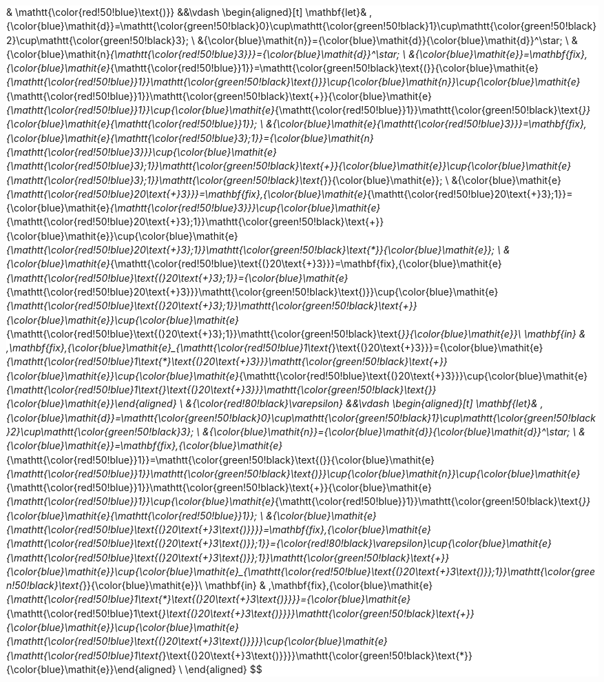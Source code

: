 & \mathtt{\color{red!50!blue}\text{)}} &&\vdash \begin{aligned}[t] \mathbf{let}& \,{\color{blue}\mathit{d}}=\mathtt{\color{green!50!black}0}\cup\mathtt{\color{green!50!black}1}\cup\mathtt{\color{green!50!black}2}\cup\mathtt{\color{green!50!black}3}; \\ &{\color{blue}\mathit{n}}={\color{blue}\mathit{d}}{\color{blue}\mathit{d}}^\star; \\ &{\color{blue}\mathit{n}_{\mathtt{\color{red!50!blue}3}}}={\color{blue}\mathit{d}}^\star; \\ &{\color{blue}\mathit{e}}=\mathbf{fix}\,{\color{blue}\mathit{e}_{\mathtt{\color{red!50!blue}}1}}=\mathtt{\color{green!50!black}\text{(}}{\color{blue}\mathit{e}_{\mathtt{\color{red!50!blue}}1}}\mathtt{\color{green!50!black}\text{)}}\cup{\color{blue}\mathit{n}}\cup{\color{blue}\mathit{e}_{\mathtt{\color{red!50!blue}}1}}\mathtt{\color{green!50!black}\text{+}}{\color{blue}\mathit{e}_{\mathtt{\color{red!50!blue}}1}}\cup{\color{blue}\mathit{e}_{\mathtt{\color{red!50!blue}}1}}\mathtt{\color{green!50!black}\text{*}}{\color{blue}\mathit{e}_{\mathtt{\color{red!50!blue}}1}}; \\ &{\color{blue}\mathit{e}_{\mathtt{\color{red!50!blue}3}}}=\mathbf{fix}\,{\color{blue}\mathit{e}_{\mathtt{\color{red!50!blue}3};1}}={\color{blue}\mathit{n}_{\mathtt{\color{red!50!blue}3}}}\cup{\color{blue}\mathit{e}_{\mathtt{\color{red!50!blue}3};1}}\mathtt{\color{green!50!black}\text{+}}{\color{blue}\mathit{e}}\cup{\color{blue}\mathit{e}_{\mathtt{\color{red!50!blue}3};1}}\mathtt{\color{green!50!black}\text{*}}{\color{blue}\mathit{e}}; \\ &{\color{blue}\mathit{e}_{\mathtt{\color{red!50!blue}20\text{+}3}}}=\mathbf{fix}\,{\color{blue}\mathit{e}_{\mathtt{\color{red!50!blue}20\text{+}3};1}}={\color{blue}\mathit{e}_{\mathtt{\color{red!50!blue}3}}}\cup{\color{blue}\mathit{e}_{\mathtt{\color{red!50!blue}20\text{+}3};1}}\mathtt{\color{green!50!black}\text{+}}{\color{blue}\mathit{e}}\cup{\color{blue}\mathit{e}_{\mathtt{\color{red!50!blue}20\text{+}3};1}}\mathtt{\color{green!50!black}\text{*}}{\color{blue}\mathit{e}}; \\ &{\color{blue}\mathit{e}_{\mathtt{\color{red!50!blue}\text{(}20\text{+}3}}}=\mathbf{fix}\,{\color{blue}\mathit{e}_{\mathtt{\color{red!50!blue}\text{(}20\text{+}3};1}}={\color{blue}\mathit{e}_{\mathtt{\color{red!50!blue}20\text{+}3}}}\mathtt{\color{green!50!black}\text{)}}\cup{\color{blue}\mathit{e}_{\mathtt{\color{red!50!blue}\text{(}20\text{+}3};1}}\mathtt{\color{green!50!black}\text{+}}{\color{blue}\mathit{e}}\cup{\color{blue}\mathit{e}_{\mathtt{\color{red!50!blue}\text{(}20\text{+}3};1}}\mathtt{\color{green!50!black}\text{*}}{\color{blue}\mathit{e}}\\ \mathbf{in} & \,\mathbf{fix}\,{\color{blue}\mathit{e}_{\mathtt{\color{red!50!blue}1\text{*}\text{(}20\text{+}3}}}={\color{blue}\mathit{e}_{\mathtt{\color{red!50!blue}1\text{*}\text{(}20\text{+}3}}}\mathtt{\color{green!50!black}\text{+}}{\color{blue}\mathit{e}}\cup{\color{blue}\mathit{e}_{\mathtt{\color{red!50!blue}\text{(}20\text{+}3}}}\cup{\color{blue}\mathit{e}_{\mathtt{\color{red!50!blue}1\text{*}\text{(}20\text{+}3}}}\mathtt{\color{green!50!black}\text{*}}{\color{blue}\mathit{e}}\end{aligned} \\
&{\color{red!80!black}\varepsilon} &&\vdash \begin{aligned}[t] \mathbf{let}& \,{\color{blue}\mathit{d}}=\mathtt{\color{green!50!black}0}\cup\mathtt{\color{green!50!black}1}\cup\mathtt{\color{green!50!black}2}\cup\mathtt{\color{green!50!black}3}; \\ &{\color{blue}\mathit{n}}={\color{blue}\mathit{d}}{\color{blue}\mathit{d}}^\star; \\ &{\color{blue}\mathit{e}}=\mathbf{fix}\,{\color{blue}\mathit{e}_{\mathtt{\color{red!50!blue}}1}}=\mathtt{\color{green!50!black}\text{(}}{\color{blue}\mathit{e}_{\mathtt{\color{red!50!blue}}1}}\mathtt{\color{green!50!black}\text{)}}\cup{\color{blue}\mathit{n}}\cup{\color{blue}\mathit{e}_{\mathtt{\color{red!50!blue}}1}}\mathtt{\color{green!50!black}\text{+}}{\color{blue}\mathit{e}_{\mathtt{\color{red!50!blue}}1}}\cup{\color{blue}\mathit{e}_{\mathtt{\color{red!50!blue}}1}}\mathtt{\color{green!50!black}\text{*}}{\color{blue}\mathit{e}_{\mathtt{\color{red!50!blue}}1}}; \\ &{\color{blue}\mathit{e}_{\mathtt{\color{red!50!blue}\text{(}20\text{+}3\text{)}}}}=\mathbf{fix}\,{\color{blue}\mathit{e}_{\mathtt{\color{red!50!blue}\text{(}20\text{+}3\text{)}};1}}={\color{red!80!black}\varepsilon}\cup{\color{blue}\mathit{e}_{\mathtt{\color{red!50!blue}\text{(}20\text{+}3\text{)}};1}}\mathtt{\color{green!50!black}\text{+}}{\color{blue}\mathit{e}}\cup{\color{blue}\mathit{e}_{\mathtt{\color{red!50!blue}\text{(}20\text{+}3\text{)}};1}}\mathtt{\color{green!50!black}\text{*}}{\color{blue}\mathit{e}}\\ \mathbf{in} & \,\mathbf{fix}\,{\color{blue}\mathit{e}_{\mathtt{\color{red!50!blue}1\text{*}\text{(}20\text{+}3\text{)}}}}={\color{blue}\mathit{e}_{\mathtt{\color{red!50!blue}1\text{*}\text{(}20\text{+}3\text{)}}}}\mathtt{\color{green!50!black}\text{+}}{\color{blue}\mathit{e}}\cup{\color{blue}\mathit{e}_{\mathtt{\color{red!50!blue}\text{(}20\text{+}3\text{)}}}}\cup{\color{blue}\mathit{e}_{\mathtt{\color{red!50!blue}1\text{*}\text{(}20\text{+}3\text{)}}}}\mathtt{\color{green!50!black}\text{*}}{\color{blue}\mathit{e}}\end{aligned} \\
\end{aligned}
$$


[^derp]: An implementation in [`derp`](https://hackage.haskell.org/package/derp) package uses `unsafePerformIO` and `Data.IORef`.
[^minimal]: With smart constructors we get small automata, but not minimal. To get minimal ones, `kleene` can compare regular expressions for an equivalence, e.g. concluding that